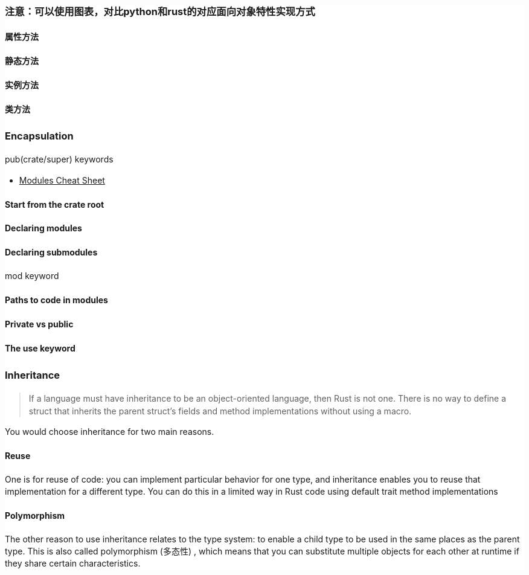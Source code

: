 ### 注意：可以使用图表，对比python和rust的对应面向对象特性实现方式

#### 属性方法

#### 静态方法

#### 实例方法

#### 类方法

### Encapsulation

pub(crate/super) keywords

- [Modules Cheat Sheet](https://doc.rust-lang.org/book/ch07-02-defining-modules-to-control-scope-and-privacy.html#modules-cheat-sheet)

#### Start from the crate root

#### Declaring modules

#### Declaring submodules

mod keyword

#### Paths to code in modules

#### Private vs public

#### The use keyword

### Inheritance

> If a language must have inheritance to be an object-oriented language, then Rust is not one. There is no way to define
> a struct that inherits the parent struct’s fields and method implementations without using a macro.

You would choose inheritance for two main reasons.

#### Reuse

One is for reuse of code: you can implement particular behavior for one type, and inheritance enables you to reuse that
implementation for a different type. You can do this in a limited way in Rust code using default trait method
implementations

#### Polymorphism

The other reason to use inheritance relates to the type system: to enable a child type to be used in the same places as
the parent type. This is also called polymorphism (多态性) , which means that you can substitute multiple objects for each
other at runtime if they share certain characteristics.
